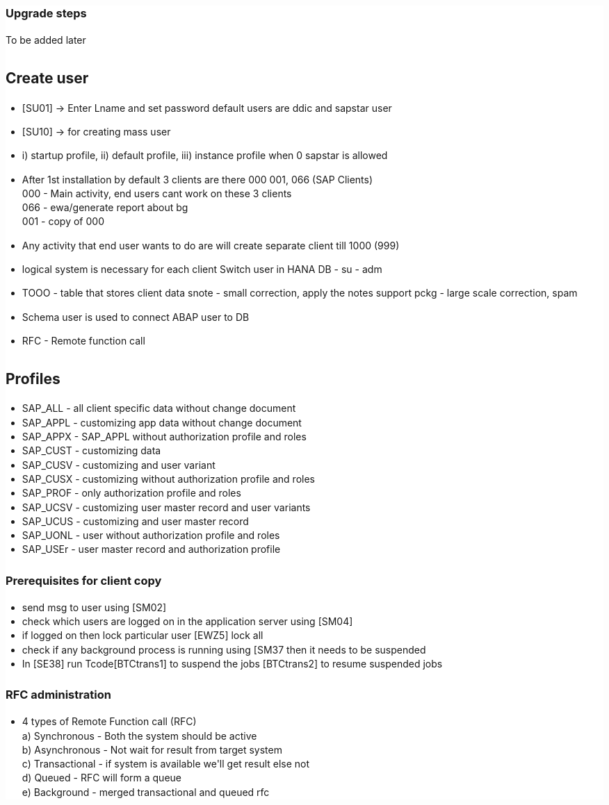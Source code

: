 ### Upgrade steps

To be added later

## Create user

- [SU01] -> Enter Lname and set password
  default users are ddic and sapstar user
- [SU10] -> for creating mass user
- i) startup profile, ii) default profile, iii) instance profile when 0 sapstar is allowed
- After 1st installation by default 3 clients are there
  000 001, 066 (SAP Clients)    
  000 - Main activity, end users cant work on these 3 clients    
  066 - ewa/generate report about bg     
  001 - copy of 000    

- Any activity that end user wants to do are will create separate client till 1000 (999)

- logical system is necessary for each client
  Switch user in HANA DB - su - <sid>adm

- TOOO - table that stores client data
  snote - small correction, apply the notes
  support pckg - large scale correction, spam
- Schema user is used to connect ABAP user to DB

- RFC - Remote function call

## Profiles

- SAP_ALL - all client specific data without change document
- SAP_APPL - customizing app data without change document
- SAP_APPX - SAP_APPL without authorization profile and roles
- SAP_CUST - customizing data
- SAP_CUSV - customizing and user variant
- SAP_CUSX - customizing without authorization profile and roles
- SAP_PROF - only authorization profile and roles
- SAP_UCSV - customizing user master record and user variants
- SAP_UCUS - customizing and user master record
- SAP_UONL - user without authorization profile and roles
- SAP_USEr - user master record and authorization profile

### Prerequisites for client copy

- send msg to user using [SM02]
- check which users are logged on in the application server using [SM04]
- if logged on then lock particular user [EWZ5] lock all
- check if any background process is running using [SM37 then it needs to be suspended
- In [SE38] run Tcode[BTCtrans1] to suspend the jobs [BTCtrans2] to resume suspended jobs

### RFC administration

- 4 types of Remote Function call (RFC)    
  a) Synchronous - Both the system should be active    
  b) Asynchronous - Not wait for result from target system    
  c) Transactional - if system is available we'll get result else not    
  d) Queued - RFC will form a queue    
  e) Background - merged transactional and queued rfc    
